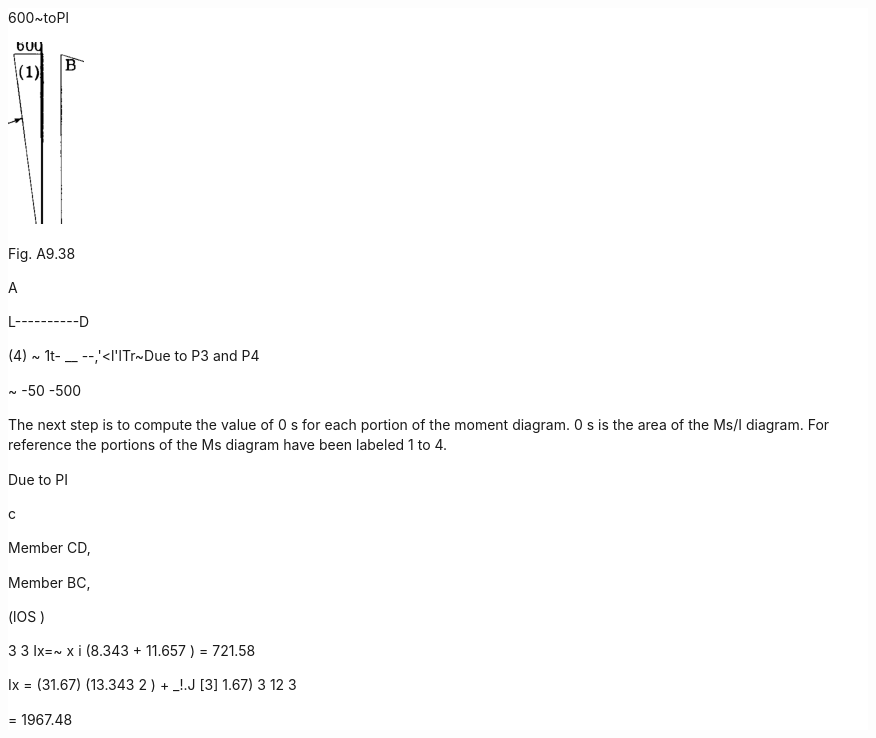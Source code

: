 
600~toPl



![](images/73-Bruhn-analysis-and-design-of-flight-vehicles.pdf-230-0.png)

Fig. A9.38


A

L----------D


(4) ~
1t- __ --,'<l'lTr~Due to P3 and P4

~ -50 -500


The next step is to compute the value of
0 s for each portion of the moment diagram. 0 s
is the area of the Ms/I diagram. For reference
the portions of the Ms diagram have been labeled
1 to 4.



Due to PI



c



Member CD,


Member BC,


(lOS )



3 3
Ix=~ x i (8.343 + 11.657 ) = 721.58


Ix = (31.67) (13.343 2 ) + _!.J [3] 1.67)
3 12 3

= 1967.48
